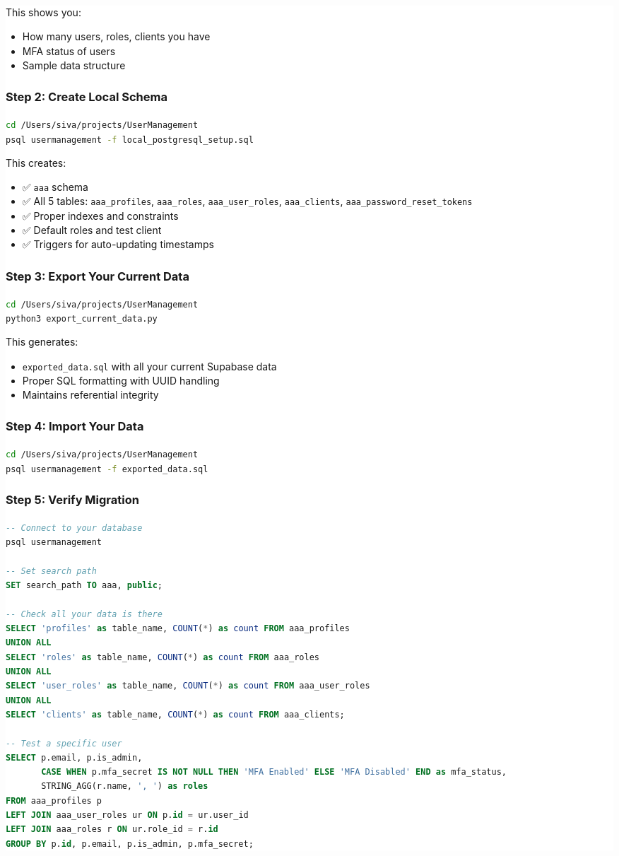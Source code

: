 This shows you:
- How many users, roles, clients you have
- MFA status of users
- Sample data structure

### Step 2: Create Local Schema
```bash
cd /Users/siva/projects/UserManagement
psql usermanagement -f local_postgresql_setup.sql
```

This creates:
- ✅ `aaa` schema
- ✅ All 5 tables: `aaa_profiles`, `aaa_roles`, `aaa_user_roles`, `aaa_clients`, `aaa_password_reset_tokens`
- ✅ Proper indexes and constraints
- ✅ Default roles and test client
- ✅ Triggers for auto-updating timestamps

### Step 3: Export Your Current Data
```bash
cd /Users/siva/projects/UserManagement
python3 export_current_data.py
```

This generates:
- `exported_data.sql` with all your current Supabase data
- Proper SQL formatting with UUID handling
- Maintains referential integrity

### Step 4: Import Your Data
```bash
cd /Users/siva/projects/UserManagement
psql usermanagement -f exported_data.sql
```

### Step 5: Verify Migration
```sql
-- Connect to your database
psql usermanagement

-- Set search path
SET search_path TO aaa, public;

-- Check all your data is there
SELECT 'profiles' as table_name, COUNT(*) as count FROM aaa_profiles
UNION ALL
SELECT 'roles' as table_name, COUNT(*) as count FROM aaa_roles
UNION ALL
SELECT 'user_roles' as table_name, COUNT(*) as count FROM aaa_user_roles
UNION ALL
SELECT 'clients' as table_name, COUNT(*) as count FROM aaa_clients;

-- Test a specific user
SELECT p.email, p.is_admin, 
       CASE WHEN p.mfa_secret IS NOT NULL THEN 'MFA Enabled' ELSE 'MFA Disabled' END as mfa_status,
       STRING_AGG(r.name, ', ') as roles
FROM aaa_profiles p
LEFT JOIN aaa_user_roles ur ON p.id = ur.user_id
LEFT JOIN aaa_roles r ON ur.role_id = r.id
GROUP BY p.id, p.email, p.is_admin, p.mfa_secret;
```
